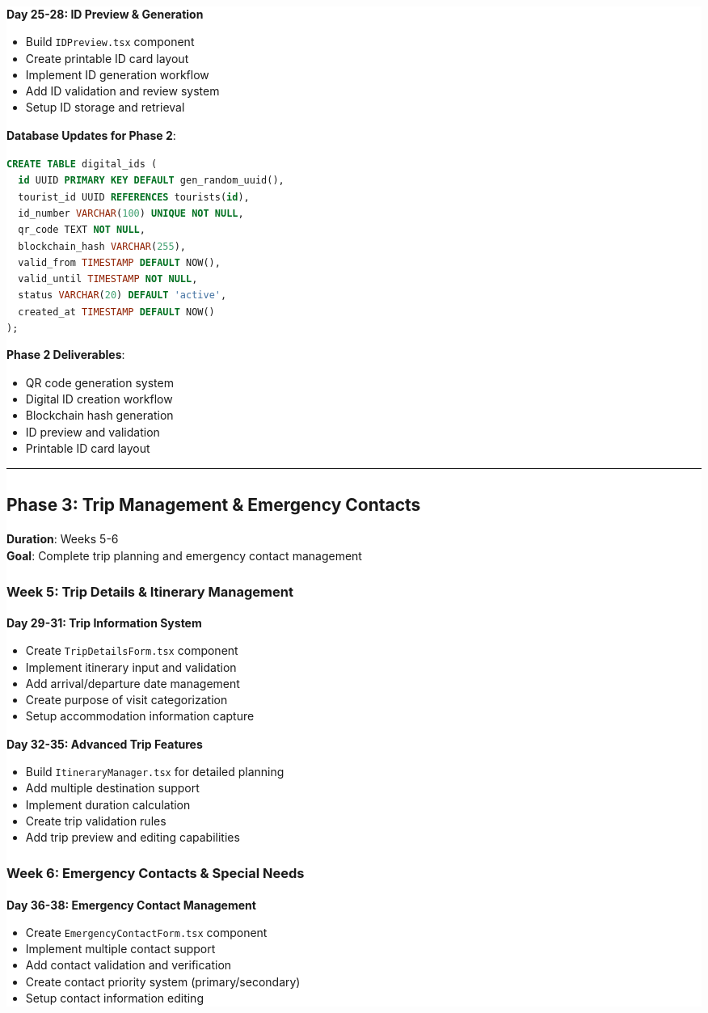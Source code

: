 **Day 25-28: ID Preview & Generation**
- Build `IDPreview.tsx` component
- Create printable ID card layout
- Implement ID generation workflow
- Add ID validation and review system
- Setup ID storage and retrieval

**Database Updates for Phase 2**:
```sql
CREATE TABLE digital_ids (
  id UUID PRIMARY KEY DEFAULT gen_random_uuid(),
  tourist_id UUID REFERENCES tourists(id),
  id_number VARCHAR(100) UNIQUE NOT NULL,
  qr_code TEXT NOT NULL,
  blockchain_hash VARCHAR(255),
  valid_from TIMESTAMP DEFAULT NOW(),
  valid_until TIMESTAMP NOT NULL,
  status VARCHAR(20) DEFAULT 'active',
  created_at TIMESTAMP DEFAULT NOW()
);
```

**Phase 2 Deliverables**:
- QR code generation system
- Digital ID creation workflow
- Blockchain hash generation
- ID preview and validation
- Printable ID card layout

---

## Phase 3: Trip Management & Emergency Contacts
**Duration**: Weeks 5-6  
**Goal**: Complete trip planning and emergency contact management

### Week 5: Trip Details & Itinerary Management
**Day 29-31: Trip Information System**
- Create `TripDetailsForm.tsx` component
- Implement itinerary input and validation
- Add arrival/departure date management
- Create purpose of visit categorization
- Setup accommodation information capture

**Day 32-35: Advanced Trip Features**
- Build `ItineraryManager.tsx` for detailed planning
- Add multiple destination support
- Implement duration calculation
- Create trip validation rules
- Add trip preview and editing capabilities

### Week 6: Emergency Contacts & Special Needs
**Day 36-38: Emergency Contact Management**
- Create `EmergencyContactForm.tsx` component
- Implement multiple contact support
- Add contact validation and verification
- Create contact priority system (primary/secondary)
- Setup contact information editing
